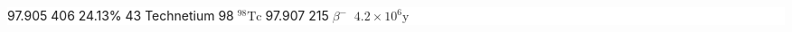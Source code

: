 </math>
            </td>
            <td>97.905 406</td>
            <td>24.13%</td>
            <td />
          </tr>
          <tr>
            <td>43</td>
            <td>Technetium</td>
            <td>98</td>
            <td>
<math xmlns="http://www.w3.org/1998/Math/MathML">
<semantics>
<mrow>
<mstyle fontsize="12pt">
<mrow>
<msup>
<mtext />
<mstyle fontsize="8pt">
<mrow>
<mrow>
<mn>98</mn>
<mrow />
</mrow>
</mrow>
</mstyle>
</msup>
</mrow>
<mtext>Tc</mtext>
</mstyle>
<mrow />
</mrow>
<annotation encoding="StarMath 5.0"> size 12{rSup { size 8{ 98 {}} }Tc} {}</annotation>
</semantics>
</math>
            </td>
            <td>97.907 215</td>
            <td><math xmlns="http://www.w3.org/1998/Math/MathML"><semantics><mrow><mrow><msup><mi>β</mi><mrow><mrow><mo stretchy="false">−</mo><mrow /></mrow></mrow></msup></mrow><mrow /></mrow><annotation encoding="StarMath 5.0"> size 12{β rSup { size 8{ - {}} } } {}</annotation></semantics></math> ­</td>
            <td>
              <math xmlns="http://www.w3.org/1998/Math/MathML">
                <semantics>
                  <mrow>
                    <mrow>
                      <mrow>
                        <mn>4</mn>
                        <mtext>.</mtext>
                        <mrow>
                          <mn>2</mn>
                          <mo stretchy="false">×</mo>
                          <msup>
                            <mtext>10</mtext>
                            <mrow>
                              <mn>6</mn>
                            </mrow>
                          </msup>
                        </mrow>
                        <mtext>y</mtext>
                      </mrow>
                    </mrow>
                    <mrow />
                  </mrow>